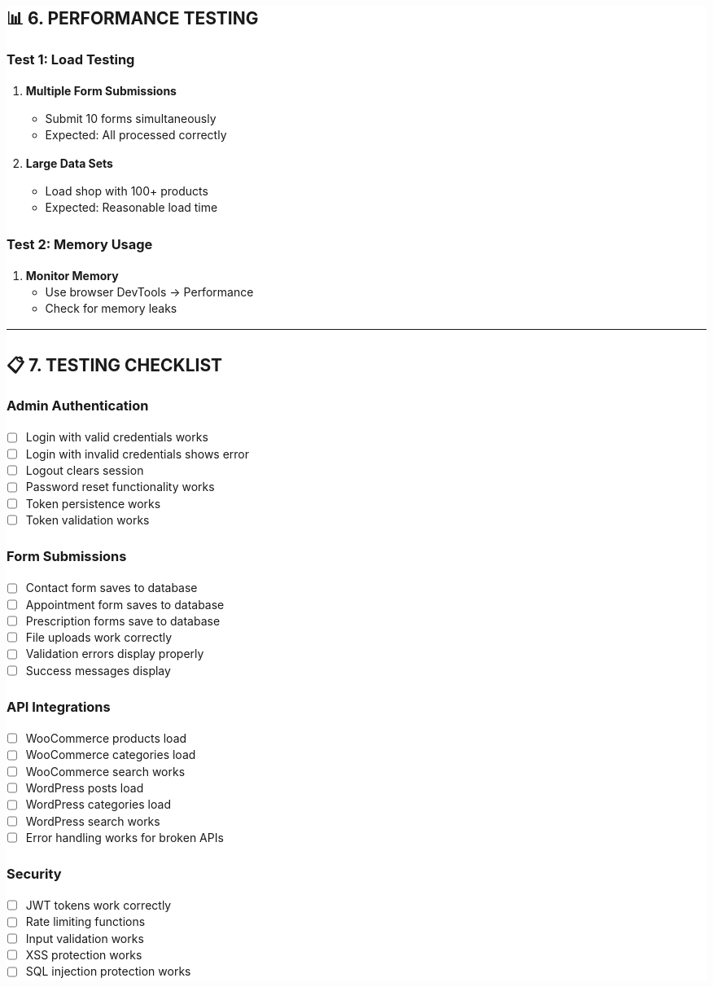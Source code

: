 
## 📊 **6. PERFORMANCE TESTING**

### **Test 1: Load Testing**
1. **Multiple Form Submissions**
   - Submit 10 forms simultaneously
   - Expected: All processed correctly

2. **Large Data Sets**
   - Load shop with 100+ products
   - Expected: Reasonable load time

### **Test 2: Memory Usage**
1. **Monitor Memory**
   - Use browser DevTools → Performance
   - Check for memory leaks

---

## 📋 **7. TESTING CHECKLIST**

### **Admin Authentication**
- [ ] Login with valid credentials works
- [ ] Login with invalid credentials shows error
- [ ] Logout clears session
- [ ] Password reset functionality works
- [ ] Token persistence works
- [ ] Token validation works

### **Form Submissions**
- [ ] Contact form saves to database
- [ ] Appointment form saves to database
- [ ] Prescription forms save to database
- [ ] File uploads work correctly
- [ ] Validation errors display properly
- [ ] Success messages display

### **API Integrations**
- [ ] WooCommerce products load
- [ ] WooCommerce categories load
- [ ] WooCommerce search works
- [ ] WordPress posts load
- [ ] WordPress categories load
- [ ] WordPress search works
- [ ] Error handling works for broken APIs

### **Security**
- [ ] JWT tokens work correctly
- [ ] Rate limiting functions
- [ ] Input validation works
- [ ] XSS protection works
- [ ] SQL injection protection works

